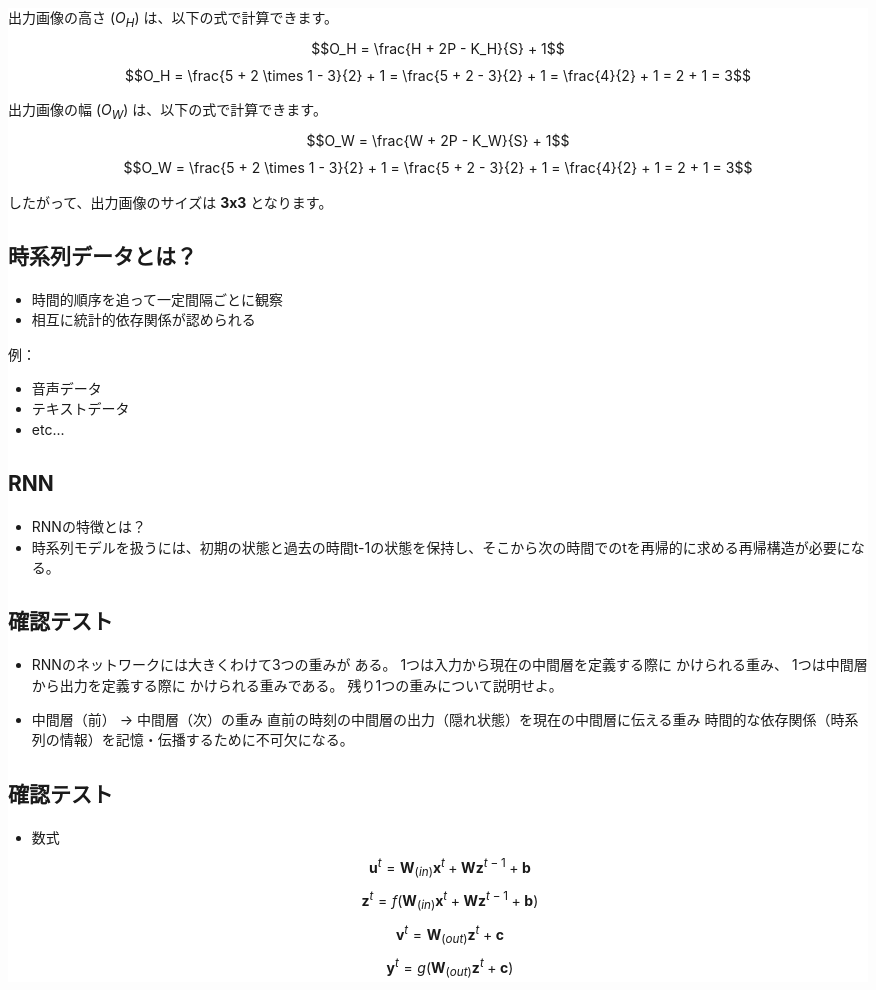 出力画像の高さ ($O_H$) は、以下の式で計算できます。
$$O_H = \frac{H + 2P - K_H}{S} + 1$$
$$O_H = \frac{5 + 2 \times 1 - 3}{2} + 1 = \frac{5 + 2 - 3}{2} + 1 = \frac{4}{2} + 1 = 2 + 1 = 3$$

出力画像の幅 ($O_W$) は、以下の式で計算できます。
$$O_W = \frac{W + 2P - K_W}{S} + 1$$
$$O_W = \frac{5 + 2 \times 1 - 3}{2} + 1 = \frac{5 + 2 - 3}{2} + 1 = \frac{4}{2} + 1 = 2 + 1 = 3$$

したがって、出力画像のサイズは **3x3** となります。

## 時系列データとは？

- 時間的順序を追って一定間隔ごとに観察
- 相互に統計的依存関係が認められる

例：
* 音声データ
* テキストデータ
* etc...

## RNN
* RNNの特徴とは？
* 時系列モデルを扱うには、初期の状態と過去の時間t-1の状態を保持し、そこから次の時間でのtを再帰的に求める再帰構造が必要になる。

## 確認テスト
* RNNのネットワークには大きくわけて3つの重みが
  ある。
  1つは入力から現在の中間層を定義する際に
  かけられる重み、
  1つは中間層から出力を定義する際に
  かけられる重みである。 
  残り1つの重みについて説明せよ。

- 中間層（前） → 中間層（次）の重み
直前の時刻の中間層の出力（隠れ状態）を現在の中間層に伝える重み
時間的な依存関係（時系列の情報）を記憶・伝播するために不可欠になる。



## 確認テスト

* 数式
$$
\mathbf{u}^{t} = \mathbf{W}_{(in)} \mathbf{x}^{t} + \mathbf{W} \mathbf{z}^{t-1} + \mathbf{b}
$$
$$
\mathbf{z}^{t} = f(\mathbf{W}_{(in)} \mathbf{x}^{t} + \mathbf{W} \mathbf{z}^{t-1} + \mathbf{b})
$$
$$
\mathbf{v}^{t} = \mathbf{W}_{(out)} \mathbf{z}^{t} + \mathbf{c}
$$
$$
\mathbf{y}^{t} = g(\mathbf{W}_{(out)} \mathbf{z}^{t} + \mathbf{c})
$$
